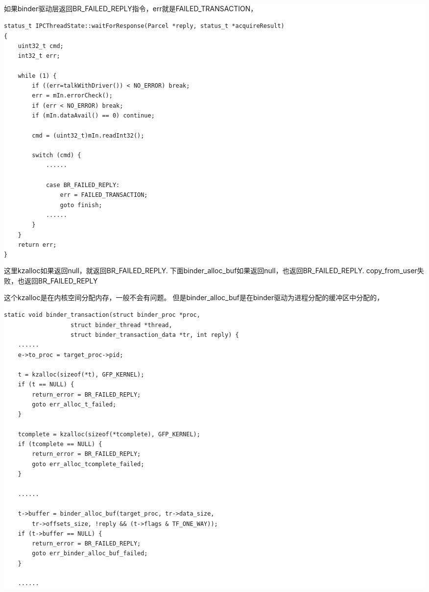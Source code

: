 

如果binder驱动层返回BR_FAILED_REPLY指令，err就是FAILED_TRANSACTION，
```
status_t IPCThreadState::waitForResponse(Parcel *reply, status_t *acquireResult)
{
    uint32_t cmd;
    int32_t err;

    while (1) {
        if ((err=talkWithDriver()) < NO_ERROR) break;
        err = mIn.errorCheck();
        if (err < NO_ERROR) break;
        if (mIn.dataAvail() == 0) continue;
        
        cmd = (uint32_t)mIn.readInt32();
        
        switch (cmd) {
            ......

            case BR_FAILED_REPLY:
                err = FAILED_TRANSACTION;
                goto finish;
            ......
        }
    }
    return err;
}
```


这里kzalloc如果返回null，就返回BR_FAILED_REPLY.
下面binder_alloc_buf如果返回null，也返回BR_FAILED_REPLY.
copy_from_user失败，也返回BR_FAILED_REPLY

这个kzalloc是在内核空间分配内存，一般不会有问题。
但是binder_alloc_buf是在binder驱动为进程分配的缓冲区中分配的，
```
static void binder_transaction(struct binder_proc *proc,
                   struct binder_thread *thread,
                   struct binder_transaction_data *tr, int reply) {
    ......
    e->to_proc = target_proc->pid;
    
    t = kzalloc(sizeof(*t), GFP_KERNEL);
    if (t == NULL) {
        return_error = BR_FAILED_REPLY;
        goto err_alloc_t_failed;
    }

    tcomplete = kzalloc(sizeof(*tcomplete), GFP_KERNEL);
    if (tcomplete == NULL) {
        return_error = BR_FAILED_REPLY;
        goto err_alloc_tcomplete_failed;
    }

    ......

    t->buffer = binder_alloc_buf(target_proc, tr->data_size,
        tr->offsets_size, !reply && (t->flags & TF_ONE_WAY));
    if (t->buffer == NULL) {
        return_error = BR_FAILED_REPLY;
        goto err_binder_alloc_buf_failed;
    }
    
    ......
```